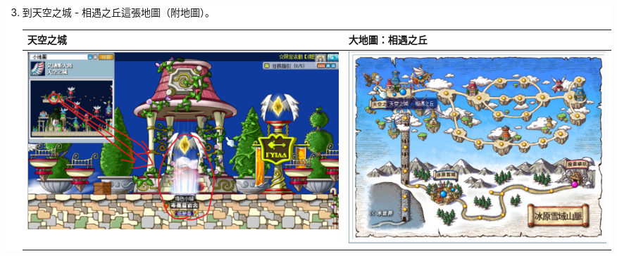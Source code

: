 
3. 到天空之城 - 相遇之丘這張地圖（附地圖）。

    | 天空之城                     | 大地圖：相遇之丘              |
    |-----------------------------|-----------------------------|
    | ![忍術風影/7](忍術風影/7.png) | ![忍術風影/8](忍術風影/8.png) |
